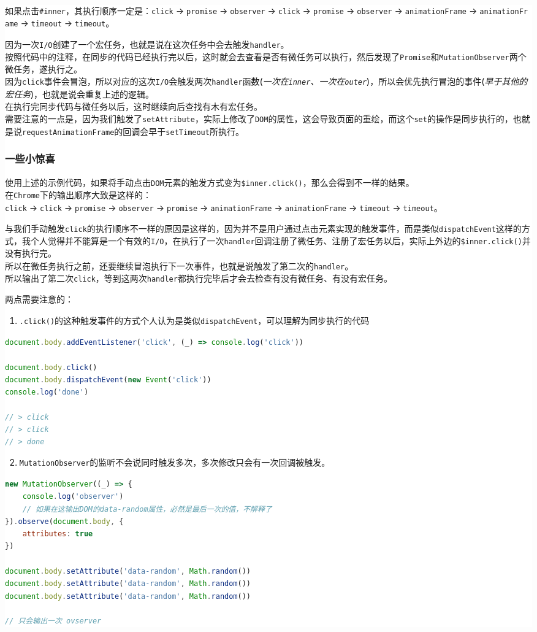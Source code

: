 如果点击`#inner`，其执行顺序一定是：`click` -> `promise` -> `observer` -> `click` -> `promise` -> `observer` -> `animationFrame` -> `animationFrame` -> `timeout` -> `timeout`。

因为一次`I/O`创建了一个宏任务，也就是说在这次任务中会去触发`handler`。  
按照代码中的注释，在同步的代码已经执行完以后，这时就会去查看是否有微任务可以执行，然后发现了`Promise`和`MutationObserver`两个微任务，遂执行之。  
因为`click`事件会冒泡，所以对应的这次`I/O`会触发两次`handler`函数(_一次在`inner`、一次在`outer`_)，所以会优先执行冒泡的事件(_早于其他的宏任务_)，也就是说会重复上述的逻辑。  
在执行完同步代码与微任务以后，这时继续向后查找有木有宏任务。  
需要注意的一点是，因为我们触发了`setAttribute`，实际上修改了`DOM`的属性，这会导致页面的重绘，而这个`set`的操作是同步执行的，也就是说`requestAnimationFrame`的回调会早于`setTimeout`所执行。

### 一些小惊喜

使用上述的示例代码，如果将手动点击`DOM`元素的触发方式变为`$inner.click()`，那么会得到不一样的结果。  
在`Chrome`下的输出顺序大致是这样的：  
`click` -> `click` -> `promise` -> `observer` -> `promise` -> `animationFrame` -> `animationFrame` -> `timeout` -> `timeout`。

与我们手动触发`click`的执行顺序不一样的原因是这样的，因为并不是用户通过点击元素实现的触发事件，而是类似`dispatchEvent`这样的方式，我个人觉得并不能算是一个有效的`I/O`，在执行了一次`handler`回调注册了微任务、注册了宏任务以后，实际上外边的`$inner.click()`并没有执行完。  
所以在微任务执行之前，还要继续冒泡执行下一次事件，也就是说触发了第二次的`handler`。  
所以输出了第二次`click`，等到这两次`handler`都执行完毕后才会去检查有没有微任务、有没有宏任务。

两点需要注意的：

1.  `.click()`的这种触发事件的方式个人认为是类似`dispatchEvent`，可以理解为同步执行的代码

```js
document.body.addEventListener('click', (_) => console.log('click'))

document.body.click()
document.body.dispatchEvent(new Event('click'))
console.log('done')

// > click
// > click
// > done
```

2.  `MutationObserver`的监听不会说同时触发多次，多次修改只会有一次回调被触发。

```js
new MutationObserver((_) => {
    console.log('observer')
    // 如果在这输出DOM的data-random属性，必然是最后一次的值，不解释了
}).observe(document.body, {
    attributes: true
})

document.body.setAttribute('data-random', Math.random())
document.body.setAttribute('data-random', Math.random())
document.body.setAttribute('data-random', Math.random())

// 只会输出一次 ovserver
```

